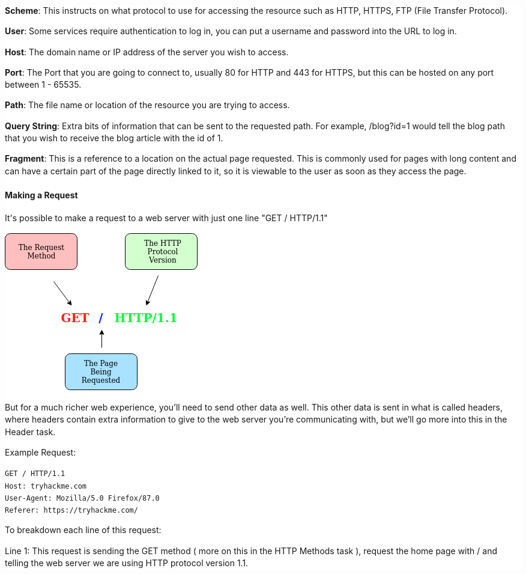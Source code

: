 **Scheme**: This instructs on what protocol to use for accessing the resource such as HTTP, HTTPS, FTP (File Transfer Protocol).

**User**: Some services require authentication to log in, you can put a username and password into the URL to log in.

**Host**: The domain name or IP address of the server you wish to access.

**Port**: The Port that you are going to connect to, usually 80 for HTTP and 443 for HTTPS, but this can be hosted on any port between 1 - 65535.

**Path**: The file name or location of the resource you are trying to access.

**Query String**: Extra bits of information that can be sent to the requested path. For example, /blog?id=1 would tell the blog path that you wish to receive the blog article with the id of 1.

**Fragment**: This is a reference to a location on the actual page requested. This is commonly used for pages with long content and can have a certain part of the page directly linked to it, so it is viewable to the user as soon as they access the page.

#### Making a Request

It's possible to make a request to a web server with just one line "GET / HTTP/1.1"

![request](../images/line.png)

But for a much richer web experience, you’ll need to send other data as well. This other data is sent in what is called headers, where headers contain extra information to give to the web server you’re communicating with, but we’ll go more into this in the Header task.

Example Request:

```
GET / HTTP/1.1
Host: tryhackme.com
User-Agent: Mozilla/5.0 Firefox/87.0
Referer: https://tryhackme.com/
```

To breakdown each line of this request:

Line 1: This request is sending the GET method ( more on this in the HTTP Methods task ), request the home page with / and telling the web server we are using HTTP protocol version 1.1.
